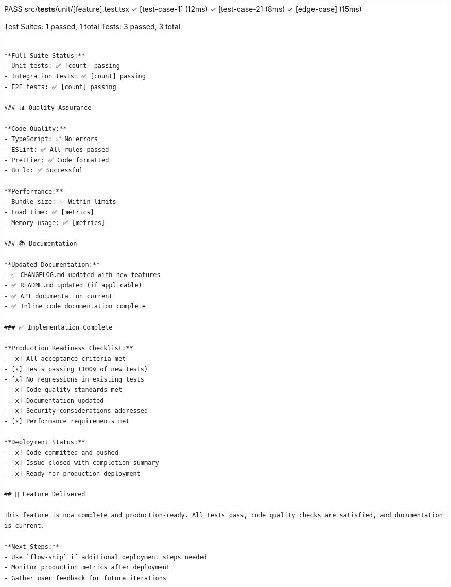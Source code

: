 PASS src/**tests**/unit/[feature].test.tsx
✓ [test-case-1] (12ms)
✓ [test-case-2] (8ms)
✓ [edge-case] (15ms)

Test Suites: 1 passed, 1 total
Tests: 3 passed, 3 total

```

**Full Suite Status:**
- Unit tests: ✅ [count] passing
- Integration tests: ✅ [count] passing
- E2E tests: ✅ [count] passing

### 📊 Quality Assurance

**Code Quality:**
- TypeScript: ✅ No errors
- ESLint: ✅ All rules passed
- Prettier: ✅ Code formatted
- Build: ✅ Successful

**Performance:**
- Bundle size: ✅ Within limits
- Load time: ✅ [metrics]
- Memory usage: ✅ [metrics]

### 📚 Documentation

**Updated Documentation:**
- ✅ CHANGELOG.md updated with new features
- ✅ README.md updated (if applicable)
- ✅ API documentation current
- ✅ Inline code documentation complete

### ✅ Implementation Complete

**Production Readiness Checklist:**
- [x] All acceptance criteria met
- [x] Tests passing (100% of new tests)
- [x] No regressions in existing tests
- [x] Code quality standards met
- [x] Documentation updated
- [x] Security considerations addressed
- [x] Performance requirements met

**Deployment Status:**
- [x] Code committed and pushed
- [x] Issue closed with completion summary
- [x] Ready for production deployment

## 🎉 Feature Delivered

This feature is now complete and production-ready. All tests pass, code quality checks are satisfied, and documentation is current.

**Next Steps:**
- Use `flow-ship` if additional deployment steps needed
- Monitor production metrics after deployment
- Gather user feedback for future iterations
```
